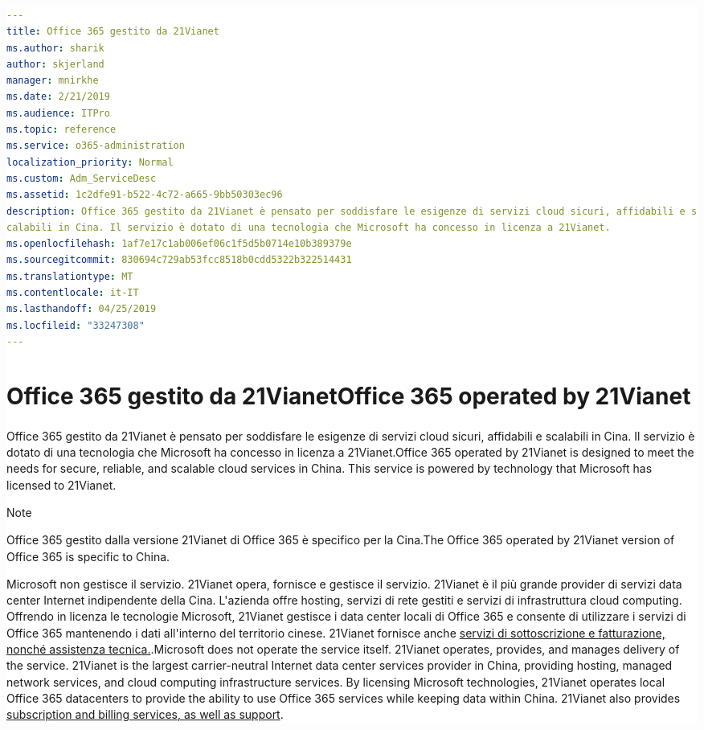 ```yaml
---
title: Office 365 gestito da 21Vianet
ms.author: sharik
author: skjerland
manager: mnirkhe
ms.date: 2/21/2019
ms.audience: ITPro
ms.topic: reference
ms.service: o365-administration
localization_priority: Normal
ms.custom: Adm_ServiceDesc
ms.assetid: 1c2dfe91-b522-4c72-a665-9bb50303ec96
description: Office 365 gestito da 21Vianet è pensato per soddisfare le esigenze di servizi cloud sicuri, affidabili e scalabili in Cina. Il servizio è dotato di una tecnologia che Microsoft ha concesso in licenza a 21Vianet.
ms.openlocfilehash: 1af7e17c1ab006ef06c1f5d5b0714e10b389379e
ms.sourcegitcommit: 830694c729ab53fcc8518b0cdd5322b322514431
ms.translationtype: MT
ms.contentlocale: it-IT
ms.lasthandoff: 04/25/2019
ms.locfileid: "33247308"
---
```

# <a name="office-365-operated-by-21vianet"></a><span data-ttu-id="fca1e-104">Office 365 gestito da 21Vianet</span><span class="sxs-lookup"><span data-stu-id="fca1e-104">Office 365 operated by 21Vianet</span></span>

<span data-ttu-id="fca1e-p102">Office 365 gestito da 21Vianet è pensato per soddisfare le esigenze di servizi cloud sicuri, affidabili e scalabili in Cina. Il servizio è dotato di una tecnologia che Microsoft ha concesso in licenza a 21Vianet.</span><span class="sxs-lookup"><span data-stu-id="fca1e-p102">Office 365 operated by 21Vianet is designed to meet the needs for secure, reliable, and scalable cloud services in China. This service is powered by technology that Microsoft has licensed to 21Vianet.</span></span>
  
> [!NOTE]
> <span data-ttu-id="fca1e-107">Office 365 gestito dalla versione 21Vianet di Office 365 è specifico per la Cina.</span><span class="sxs-lookup"><span data-stu-id="fca1e-107">The Office 365 operated by 21Vianet version of Office 365 is specific to China.</span></span> 
  
<span data-ttu-id="fca1e-p103">Microsoft non gestisce il servizio. 21Vianet opera, fornisce e gestisce il servizio. 21Vianet è il più grande provider di servizi data center Internet indipendente della Cina. L'azienda offre hosting, servizi di rete gestiti e servizi di infrastruttura cloud computing. Offrendo in licenza le tecnologie Microsoft, 21Vianet gestisce i data center locali di Office 365 e consente di utilizzare i servizi di Office 365 mantenendo i dati all'interno del territorio cinese. 21Vianet fornisce anche [servizi di sottoscrizione e fatturazione, nonché assistenza tecnica.](https://go.microsoft.com/fwlink/p/?linkid=847978
).</span><span class="sxs-lookup"><span data-stu-id="fca1e-p103">Microsoft does not operate the service itself. 21Vianet operates, provides, and manages delivery of the service. 21Vianet is the largest carrier-neutral Internet data center services provider in China, providing hosting, managed network services, and cloud computing infrastructure services. By licensing Microsoft technologies, 21Vianet operates local Office 365 datacenters to provide the ability to use Office 365 services while keeping data within China. 21Vianet also provides [subscription and billing services, as well as support](https://go.microsoft.com/fwlink/p/?linkid=847978
).</span></span>
  
